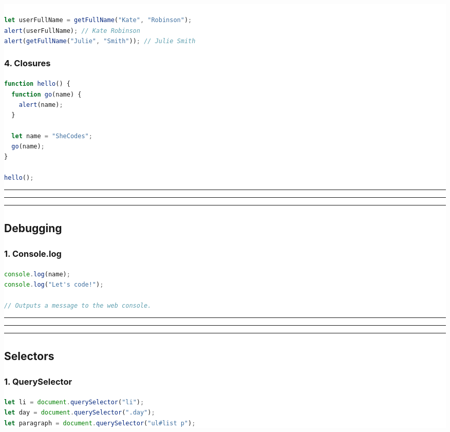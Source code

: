 ```js

let userFullName = getFullName("Kate", "Robinson");
alert(userFullName); // Kate Robinson
alert(getFullName("Julie", "Smith")); // Julie Smith
```

### 4. Closures

```js
function hello() {
  function go(name) {
    alert(name);
  }

  let name = "SheCodes";
  go(name);
}

hello();
```

---
---
---


## Debugging

### 1. Console.log

```js
console.log(name);
console.log("Let's code!");

// Outputs a message to the web console.
```


---
---
---


## Selectors

### 1. QuerySelector

```js
let li = document.querySelector("li");
let day = document.querySelector(".day");
let paragraph = document.querySelector("ul#list p");
```
